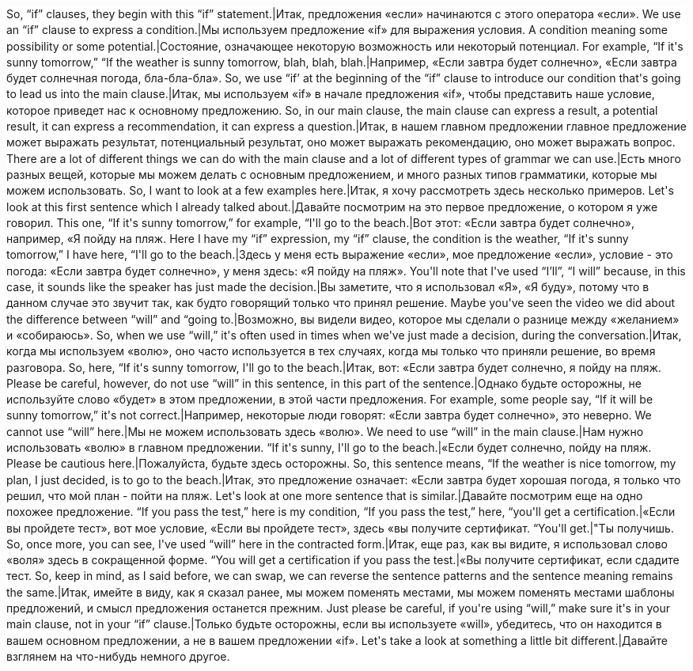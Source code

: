 So, “if” clauses, they begin with this “if” statement.|Итак, предложения «если» начинаются с этого оператора «если».
We use an “if” clause to express a condition.|Мы используем предложение «if» для выражения условия.
A condition meaning some possibility or some potential.|Состояние, означающее некоторую возможность или некоторый потенциал.
For example, “If it's sunny tomorrow,” “If the weather is sunny tomorrow, blah, blah, blah.|Например, «Если завтра будет солнечно», «Если завтра будет солнечная погода, бла-бла-бла».
So, we use “if’ at the beginning of the “if” clause to introduce our condition that's going to lead us into the main clause.|Итак, мы используем «if» в начале предложения «if», чтобы представить наше условие, которое приведет нас к основному предложению.
So, in our main clause, the main clause can express a result, a potential result, it can express a recommendation, it can express a question.|Итак, в нашем главном предложении главное предложение может выражать результат, потенциальный результат, оно может выражать рекомендацию, оно может выражать вопрос.
There are a lot of different things we can do with the main clause and a lot of different types of grammar we can use.|Есть много разных вещей, которые мы можем делать с основным предложением, и много разных типов грамматики, которые мы можем использовать.
So, I want to look at a few examples here.|Итак, я хочу рассмотреть здесь несколько примеров.
Let's look at this first sentence which I already talked about.|Давайте посмотрим на это первое предложение, о котором я уже говорил.
This one, “If it's sunny tomorrow,” for example, “I'll go to the beach.|Вот этот: «Если завтра будет солнечно», например, «Я пойду на пляж.
Here I have my “if” expression, my “if” clause, the condition is the weather, “If it's sunny tomorrow,” I have here, “I'll go to the beach.|Здесь у меня есть выражение «если», мое предложение «если», условие - это погода: «Если завтра будет солнечно», у меня здесь: «Я пойду на пляж».
You'll note that I've used “I’ll”, “I will” because, in this case, it sounds like the speaker has just made the decision.|Вы заметите, что я использовал «Я», «Я буду», потому что в данном случае это звучит так, как будто говорящий только что принял решение.
Maybe you've seen the video we did about the difference between “will” and “going to.|Возможно, вы видели видео, которое мы сделали о разнице между «желанием» и «собираюсь».
So, when we use “will,” it's often used in times when we've just made a decision, during the conversation.|Итак, когда мы используем «волю», оно часто используется в тех случаях, когда мы только что приняли решение, во время разговора.
So, here, “If it's sunny tomorrow, I'll go to the beach.|Итак, вот: «Если завтра будет солнечно, я пойду на пляж.
Please be careful, however, do not use “will” in this sentence, in this part of the sentence.|Однако будьте осторожны, не используйте слово «будет» в этом предложении, в этой части предложения.
For example, some people say, “If it will be sunny tomorrow,” it's not correct.|Например, некоторые люди говорят: «Если завтра будет солнечно», это неверно.
We cannot use “will” here.|Мы не можем использовать здесь «волю».
We need to use “will” in the main clause.|Нам нужно использовать «волю» в главном предложении.
“If it's sunny, I'll go to the beach.|«Если будет солнечно, пойду на пляж.
Please be cautious here.|Пожалуйста, будьте здесь осторожны.
So, this sentence means, “If the weather is nice tomorrow, my plan, I just decided, is to go to the beach.|Итак, это предложение означает: «Если завтра будет хорошая погода, я только что решил, что мой план - пойти на пляж.
Let's look at one more sentence that is similar.|Давайте посмотрим еще на одно похожее предложение.
“If you pass the test,” here is my condition, “If you pass the test,” here, “you'll get a certification.|«Если вы пройдете тест», вот мое условие, «Если вы пройдете тест», здесь «вы получите сертификат.
“You'll get.|"Ты получишь.
So, once more, you can see, I've used “will” here in the contracted form.|Итак, еще раз, как вы видите, я использовал слово «воля» здесь в сокращенной форме.
“You will get a certification if you pass the test.|«Вы получите сертификат, если сдадите тест.
So, keep in mind, as I said before, we can swap, we can reverse the sentence patterns and the sentence meaning remains the same.|Итак, имейте в виду, как я сказал ранее, мы можем поменять местами, мы можем поменять местами шаблоны предложений, и смысл предложения останется прежним.
Just please be careful, if you're using “will,” make sure it's in your main clause, not in your “if” clause.|Только будьте осторожны, если вы используете «will», убедитесь, что он находится в вашем основном предложении, а не в вашем предложении «if».
Let's take a look at something a little bit different.|Давайте взглянем на что-нибудь немного другое.